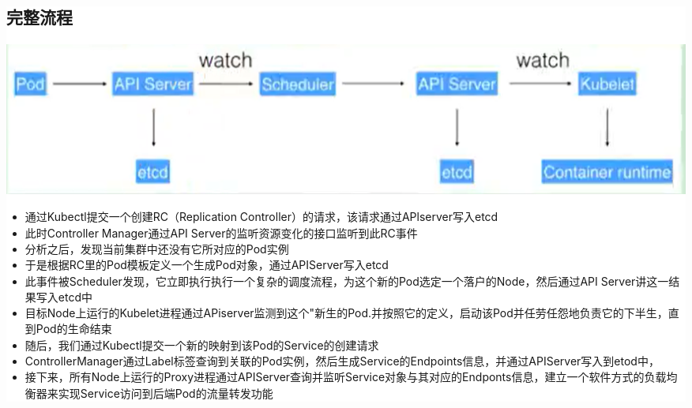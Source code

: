 ## 完整流程

![image-20201122163512535](images/image-20201122163512535.png)

- 通过Kubectl提交一个创建RC（Replication Controller）的请求，该请求通过APlserver写入etcd
- 此时Controller Manager通过API Server的监听资源变化的接口监听到此RC事件
- 分析之后，发现当前集群中还没有它所对应的Pod实例
- 于是根据RC里的Pod模板定义一个生成Pod对象，通过APIServer写入etcd
- 此事件被Scheduler发现，它立即执行执行一个复杂的调度流程，为这个新的Pod选定一个落户的Node，然后通过API Server讲这一结果写入etcd中
- 目标Node上运行的Kubelet进程通过APiserver监测到这个"新生的Pod.并按照它的定义，启动该Pod并任劳任怨地负责它的下半生，直到Pod的生命结束
- 随后，我们通过Kubectl提交一个新的映射到该Pod的Service的创建请求
- ControllerManager通过Label标签查询到关联的Pod实例，然后生成Service的Endpoints信息，并通过APIServer写入到etod中，
- 接下来，所有Node上运行的Proxy进程通过APIServer查询并监听Service对象与其对应的Endponts信息，建立一个软件方式的负载均衡器来实现Service访问到后端Pod的流量转发功能

